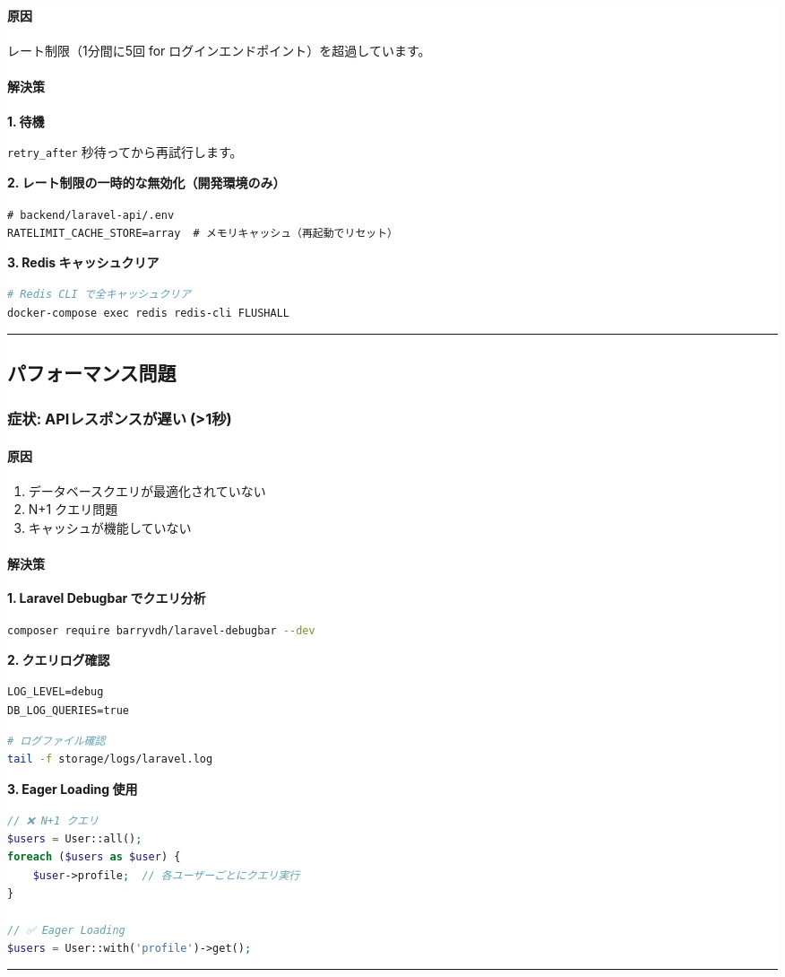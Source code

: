 #### 原因

レート制限（1分間に5回 for ログインエンドポイント）を超過しています。

#### 解決策

**1. 待機**

`retry_after` 秒待ってから再試行します。

**2. レート制限の一時的な無効化（開発環境のみ）**

```.env
# backend/laravel-api/.env
RATELIMIT_CACHE_STORE=array  # メモリキャッシュ（再起動でリセット）
```

**3. Redis キャッシュクリア**

```bash
# Redis CLI で全キャッシュクリア
docker-compose exec redis redis-cli FLUSHALL
```

---

## パフォーマンス問題

### 症状: APIレスポンスが遅い (>1秒)

#### 原因

1. データベースクエリが最適化されていない
2. N+1 クエリ問題
3. キャッシュが機能していない

#### 解決策

**1. Laravel Debugbar でクエリ分析**

```bash
composer require barryvdh/laravel-debugbar --dev
```

**2. クエリログ確認**

```.env
LOG_LEVEL=debug
DB_LOG_QUERIES=true
```

```bash
# ログファイル確認
tail -f storage/logs/laravel.log
```

**3. Eager Loading 使用**

```php
// ❌ N+1 クエリ
$users = User::all();
foreach ($users as $user) {
    $user->profile;  // 各ユーザーごとにクエリ実行
}

// ✅ Eager Loading
$users = User::with('profile')->get();
```

---